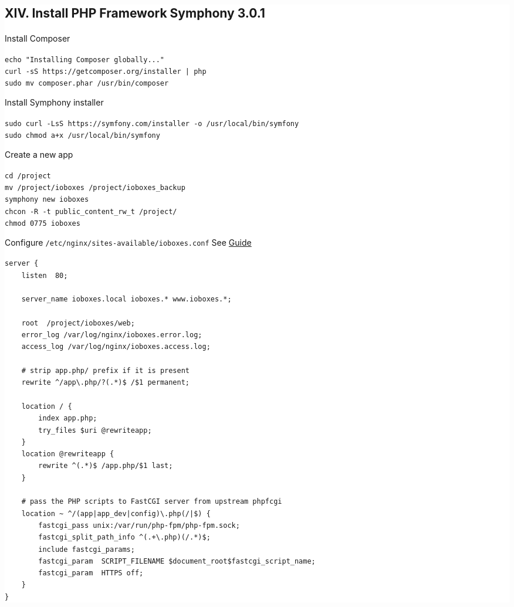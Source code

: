 ## XIV. Install PHP Framework Symphony 3.0.1

Install Composer

```
echo "Installing Composer globally..."
curl -sS https://getcomposer.org/installer | php
sudo mv composer.phar /usr/bin/composer
```

Install Symphony installer

```
sudo curl -LsS https://symfony.com/installer -o /usr/local/bin/symfony
sudo chmod a+x /usr/local/bin/symfony
```

Create a new app

```
cd /project
mv /project/ioboxes /project/ioboxes_backup
symphony new ioboxes
chcon -R -t public_content_rw_t /project/
chmod 0775 ioboxes
```

Configure `/etc/nginx/sites-available/ioboxes.conf`
See [Guide](https://www.nginx.com/resources/wiki/start/topics/recipes/symfony/)

```
server {
    listen  80;

    server_name ioboxes.local ioboxes.* www.ioboxes.*;

    root  /project/ioboxes/web;
    error_log /var/log/nginx/ioboxes.error.log;
    access_log /var/log/nginx/ioboxes.access.log;

    # strip app.php/ prefix if it is present
    rewrite ^/app\.php/?(.*)$ /$1 permanent;

    location / {
        index app.php;
        try_files $uri @rewriteapp;
    }
    location @rewriteapp {
        rewrite ^(.*)$ /app.php/$1 last;
    }
    
    # pass the PHP scripts to FastCGI server from upstream phpfcgi
    location ~ ^/(app|app_dev|config)\.php(/|$) {
        fastcgi_pass unix:/var/run/php-fpm/php-fpm.sock;
        fastcgi_split_path_info ^(.+\.php)(/.*)$;
        include fastcgi_params;
        fastcgi_param  SCRIPT_FILENAME $document_root$fastcgi_script_name;
        fastcgi_param  HTTPS off;
    }
}
```
